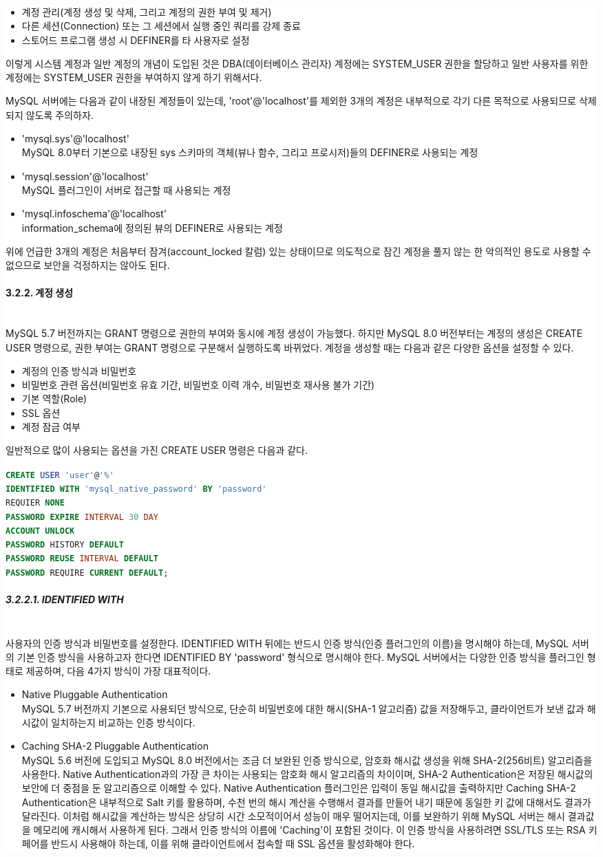 + 계정 관리(계정 생성 및 삭제, 그리고 계정의 권한 부여 및 제거)
+ 다른 세션(Connection) 또는 그 세션에서 실행 중인 쿼리를 강제 종료
+ 스토어드 프로그램 생성 시 DEFINER를 타 사용자로 설정  

이렇게 시스템 계정과 일반 계정의 개념이 도입된 것은 DBA(데이터베이스 관리자) 계정에는 SYSTEM_USER 권한을 할당하고 일반 사용자를 위한 계정에는 SYSTEM_USER 권한을 부여하지 않게 하기 위해서다.  

MySQL 서버에는 다음과 같이 내장된 계정들이 있는데, 'root'@'localhost'를 제외한 3개의 계정은 내부적으로 각기 다른 목적으로 사용되므로 삭제되지 않도록 주의하자.  

+ 'mysql.sys'@'localhost'  
MySQL 8.0부터 기본으로 내장된 sys 스키마의 객체(뷰나 함수, 그리고 프로시저)들의 DEFINER로 사용되는 계정  

+ 'mysql.session'@'localhost'  
MySQL 플러그인이 서버로 접근할 때 사용되는 계정  

+ 'mysql.infoschema'@'localhost'  
information_schema에 정의된 뷰의 DEFINER로 사용되는 계정  

위에 언급한 3개의 계정은 처음부터 잠겨(account_locked 칼럼) 있는 상태이므로 의도적으로 잠긴 계정을 풀지 않는 한 악의적인 용도로 사용할 수 없으므로 보안을 걱정하지는 않아도 된다.  

#### 3.2.2. 계정 생성
<br/>
MySQL 5.7 버전까지는 GRANT 명령으로 권한의 부여와 동시에 계정 생성이 가능했다. 하지만 MySQL 8.0 버전부터는 계정의 생성은 CREATE USER 명령으로, 권한 부여는 GRANT 명령으로 구분해서 실행하도록 바뀌었다. 계정을 생성할 때는 다음과 같은 다양한 옵션을 설정할 수 있다.  

+ 계정의 인증 방식과 비밀번호
+ 비밀번호 관련 옵션(비밀번호 유효 기간, 비밀번호 이력 개수, 비밀번호 재사용 불가 기간)
+ 기본 역할(Role)
+ SSL 옵션
+ 계정 잠금 여부  

일반적으로 많이 사용되는 옵션을 가진 CREATE USER 명령은 다음과 같다.  

```sql
CREATE USER 'user'@'%'
IDENTIFIED WITH 'mysql_native_password' BY 'password'
REQUIER NONE
PASSWORD EXPIRE INTERVAL 30 DAY
ACCOUNT UNLOCK
PASSWORD HISTORY DEFAULT
PASSWORD REUSE INTERVAL DEFAULT
PASSWORD REQUIRE CURRENT DEFAULT;
```

##### 3.2.2.1. IDENTIFIED WITH
<br/>
사용자의 인증 방식과 비밀번호를 설정한다. IDENTIFIED WITH 뒤에는 반드시 인증 방식(인증 플러그인의 이름)을 명시해야 하는데, MySQL 서버의 기본 인증 방식을 사용하고자 한다면 IDENTIFIED BY 'password' 형식으로 명시해야 한다. MySQL 서버에서는 다양한 인증 방식을 플러그인 형태로 제공하며, 다음 4가지 방식이 가장 대표적이다.  

+ Native Pluggable Authentication  
MySQL 5.7 버전까지 기본으로 사용되던 방식으로, 단순히 비밀번호에 대한 해시(SHA-1 알고리즘) 값을 저장해두고, 클라이언트가 보낸 값과 해시값이 일치하는지 비교하는 인증 방식이다.  

+ Caching SHA-2 Pluggable Authentication  
MySQL 5.6 버전에 도입되고 MySQL 8.0 버전에서는 조금 더 보완된 인증 방식으로, 암호화 해시값 생성을 위해 SHA-2(256비트) 알고리즘을 사용한다. Native Authentication과의 가장 큰 차이는 사용되는 암호화 해시 알고리즘의 차이이며, SHA-2 Authentication은 저장된 해시값의 보안에 더 중점을 둔 알고리즘으로 이해할 수 있다. Native Authentication 플러그인은 입력이 동일 해시값을 출력하지만 Caching SHA-2 Authentication은 내부적으로 Salt 키를 활용하며, 수천 번의 해시 계산을 수행해서 결과를 만들어 내기 때문에 동일한 키 값에 대해서도 결과가 달라진다. 이처럼 해시값을 계산하는 방식은 상당히 시간 소모적이어서 성능이 매우 떨어지는데, 이를 보완하기 위해 MySQL 서버는 해시 결과값을 메모리에 캐시해서 사용하게 된다. 그래서 인증 방식의 이름에 'Caching'이 포함된 것이다. 이 인증 방식을 사용하려면 SSL/TLS 또는 RSA 키페어를 반드시 사용해야 하는데, 이를 위해 클라이언트에서 접속할 때 SSL 옵션을 활성화해야 한다.  
